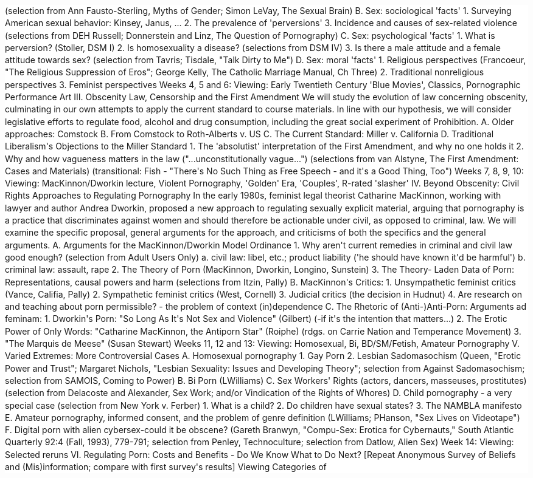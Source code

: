 (selection from Ann Fausto-Sterling, Myths of Gender; Simon LeVay, The Sexual
Brain) B. Sex: sociological 'facts' 1\. Surveying American sexual behavior:
Kinsey, Janus, ... 2\. The prevalence of 'perversions' 3\. Incidence and
causes of sex-related violence (selections from DEH Russell; Donnerstein and
Linz, The Question of Pornography) C. Sex: psychological 'facts' 1\. What is
perversion? (Stoller, DSM I) 2\. Is homosexuality a disease? (selections from
DSM IV) 3\. Is there a male attitude and a female attitude towards sex?
(selection from Tavris; Tisdale, "Talk Dirty to Me") D. Sex: moral 'facts' 1\.
Religious perspectives (Francoeur, "The Religious Suppression of Eros"; George
Kelly, The Catholic Marriage Manual, Ch Three) 2\. Traditional nonreligious
perspectives 3\. Feminist perspectives Weeks 4, 5 and 6: Viewing: Early
Twentieth Century 'Blue Movies', Classics, Pornographic Performance Art III.
Obscenity Law, Censorship and the First Amendment We will study the evolution
of law concerning obscenity, culminating in our own attempts to apply the
current standard to course materials. In line with our hypothesis, we will
consider legislative efforts to regulate food, alcohol and drug consumption,
including the great social experiment of Prohibition. A. Older approaches:
Comstock B. From Comstock to Roth-Alberts v. US C. The Current Standard:
Miller v. California D. Traditional Liberalism's Objections to the Miller
Standard 1\. The 'absolutist' interpretation of the First Amendment, and why
no one holds it 2\. Why and how vagueness matters in the law
("...unconstitutionally vague...") (selections from van Alstyne, The First
Amendment: Cases and Materials) (transitional: Fish - "There's No Such Thing
as Free Speech - and it's a Good Thing, Too") Weeks 7, 8, 9, 10: Viewing:
MacKinnon/Dworkin lecture, Violent Pornography, 'Golden' Era, 'Couples',
R-rated 'slasher' IV. Beyond Obscenity: Civil Rights Approaches to Regulating
Pornography In the early 1980s, feminist legal theorist Catharine MacKinnon,
working with lawyer and author Andrea Dworkin, proposed a new approach to
regulating sexually explicit material, arguing that pornography is a practice
that discriminates against women and should therefore be actionable under
civil, as opposed to criminal, law. We will examine the specific proposal,
general arguments for the approach, and criticisms of both the specifics and
the general arguments. A. Arguments for the MacKinnon/Dworkin Model Ordinance
1\. Why aren't current remedies in criminal and civil law good enough?
(selection from Adult Users Only) a. civil law: libel, etc.; product liability
('he should have known it'd be harmful') b. criminal law: assault, rape 2\.
The Theory of Porn (MacKinnon, Dworkin, Longino, Sunstein) 3\. The Theory-
Laden Data of Porn: Representations, causal powers and harm (selections from
Itzin, Pally) B. MacKinnon's Critics: 1\. Unsympathetic feminist critics
(Vance, Califia, Pally) 2\. Sympathetic feminist critics (West, Cornell) 3\.
Judicial critics (the decision in Hudnut) 4\. Are research on and teaching
about porn permissible? - the problem of context (in)dependence C. The
Rhetoric of (Anti-)Anti-Porn: Arguments ad feminam: 1\. Dworkin's Porn: "So
Long As It's Not Sex and Violence" (Gilbert) (-if it's the intention that
matters...) 2\. The Erotic Power of Only Words: "Catharine MacKinnon, the
Antiporn Star" (Roiphe) (rdgs. on Carrie Nation and Temperance Movement) 3\.
"The Marquis de Meese" (Susan Stewart) Weeks 11, 12 and 13: Viewing:
Homosexual, Bi, BD/SM/Fetish, Amateur Pornography V. Varied Extremes: More
Controversial Cases A. Homosexual pornography 1\. Gay Porn 2\. Lesbian
Sadomasochism (Queen, "Erotic Power and Trust"; Margaret Nichols, "Lesbian
Sexuality: Issues and Developing Theory"; selection from Against
Sadomasochism; selection from SAMOIS, Coming to Power) B. Bi Porn (LWilliams)
C. Sex Workers' Rights (actors, dancers, masseuses, prostitutes) (selection
from Delacoste and Alexander, Sex Work; and/or Vindication of the Rights of
Whores) D. Child pornography - a very special case (selection from New York v.
Ferber) 1\. What is a child? 2\. Do children have sexual states? 3\. The
NAMBLA manifesto E. Amateur pornography, informed consent, and the problem of
genre definition (LWilliams; PHanson, "Sex Lives on Videotape") F. Digital
porn with alien cybersex-could it be obscene? (Gareth Branwyn, "Compu-Sex:
Erotica for Cybernauts," South Atlantic Quarterly 92:4 (Fall, 1993), 779-791;
selection from Penley, Technoculture; selection from Datlow, Alien Sex) Week
14: Viewing: Selected reruns VI. Regulating Porn: Costs and Benefits - Do We
Know What to Do Next? [Repeat Anonymous Survey of Beliefs and
(Mis)information; compare with first survey's results] Viewing Categories of